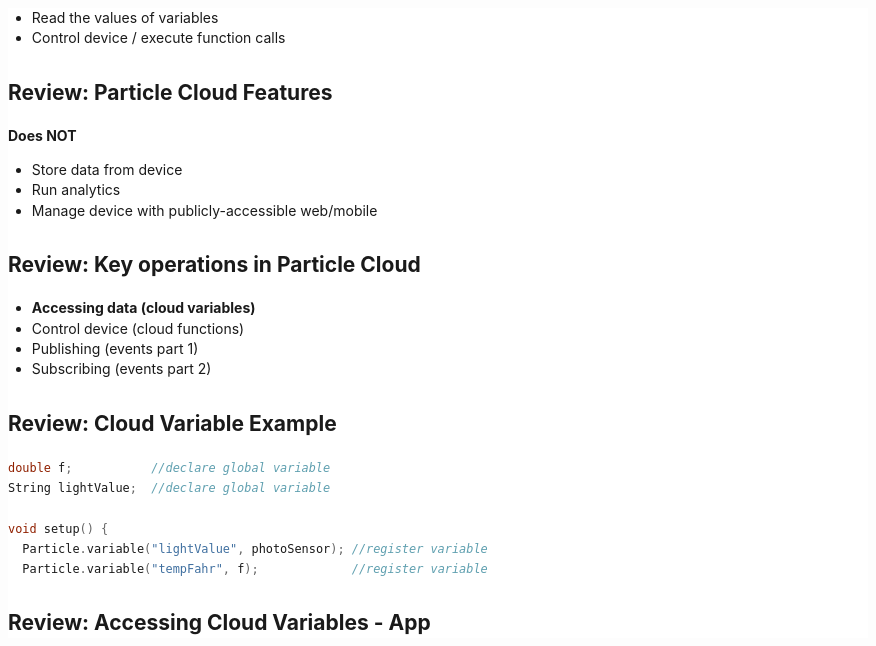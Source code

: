 * Read the values of variables
* Control device / execute function calls

## Review: Particle Cloud Features

**Does NOT**

* Store data from device 
* Run analytics
* Manage device with publicly-accessible web/mobile 

## Review: Key operations in Particle Cloud

* **Accessing data (cloud variables)**
* Control device (cloud functions)
* Publishing (events part 1)
* Subscribing (events part 2)

## Review: Cloud Variable Example

```c++
double f;			//declare global variable
String lightValue;	//declare global variable

void setup() {
  Particle.variable("lightValue", photoSensor);	//register variable
  Particle.variable("tempFahr", f);				//register variable
```

## Review: Accessing Cloud Variables - App

